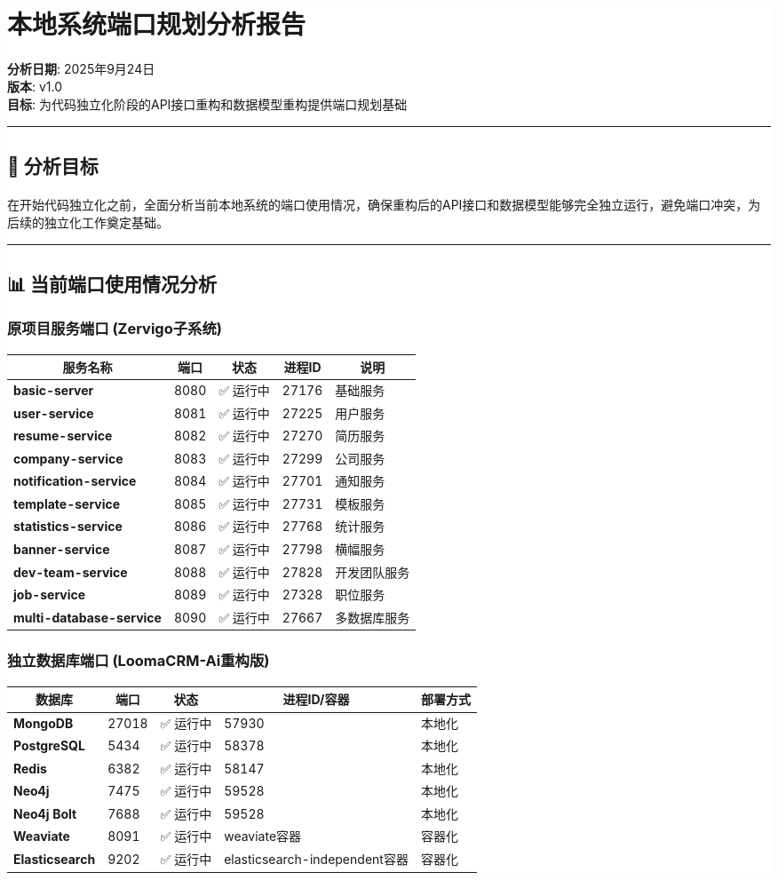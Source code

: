 # 本地系统端口规划分析报告

**分析日期**: 2025年9月24日  
**版本**: v1.0  
**目标**: 为代码独立化阶段的API接口重构和数据模型重构提供端口规划基础

---

## 🎯 分析目标

在开始代码独立化之前，全面分析当前本地系统的端口使用情况，确保重构后的API接口和数据模型能够完全独立运行，避免端口冲突，为后续的独立化工作奠定基础。

---

## 📊 当前端口使用情况分析

### 原项目服务端口 (Zervigo子系统)

| 服务名称 | 端口 | 状态 | 进程ID | 说明 |
|----------|------|------|--------|------|
| **basic-server** | 8080 | ✅ 运行中 | 27176 | 基础服务 |
| **user-service** | 8081 | ✅ 运行中 | 27225 | 用户服务 |
| **resume-service** | 8082 | ✅ 运行中 | 27270 | 简历服务 |
| **company-service** | 8083 | ✅ 运行中 | 27299 | 公司服务 |
| **notification-service** | 8084 | ✅ 运行中 | 27701 | 通知服务 |
| **template-service** | 8085 | ✅ 运行中 | 27731 | 模板服务 |
| **statistics-service** | 8086 | ✅ 运行中 | 27768 | 统计服务 |
| **banner-service** | 8087 | ✅ 运行中 | 27798 | 横幅服务 |
| **dev-team-service** | 8088 | ✅ 运行中 | 27828 | 开发团队服务 |
| **job-service** | 8089 | ✅ 运行中 | 27328 | 职位服务 |
| **multi-database-service** | 8090 | ✅ 运行中 | 27667 | 多数据库服务 |

### 独立数据库端口 (LoomaCRM-Ai重构版)

| 数据库 | 端口 | 状态 | 进程ID/容器 | 部署方式 |
|--------|------|------|-------------|----------|
| **MongoDB** | 27018 | ✅ 运行中 | 57930 | 本地化 |
| **PostgreSQL** | 5434 | ✅ 运行中 | 58378 | 本地化 |
| **Redis** | 6382 | ✅ 运行中 | 58147 | 本地化 |
| **Neo4j** | 7475 | ✅ 运行中 | 59528 | 本地化 |
| **Neo4j Bolt** | 7688 | ✅ 运行中 | 59528 | 本地化 |
| **Weaviate** | 8091 | ✅ 运行中 | weaviate容器 | 容器化 |
| **Elasticsearch** | 9202 | ✅ 运行中 | elasticsearch-independent容器 | 容器化 |
